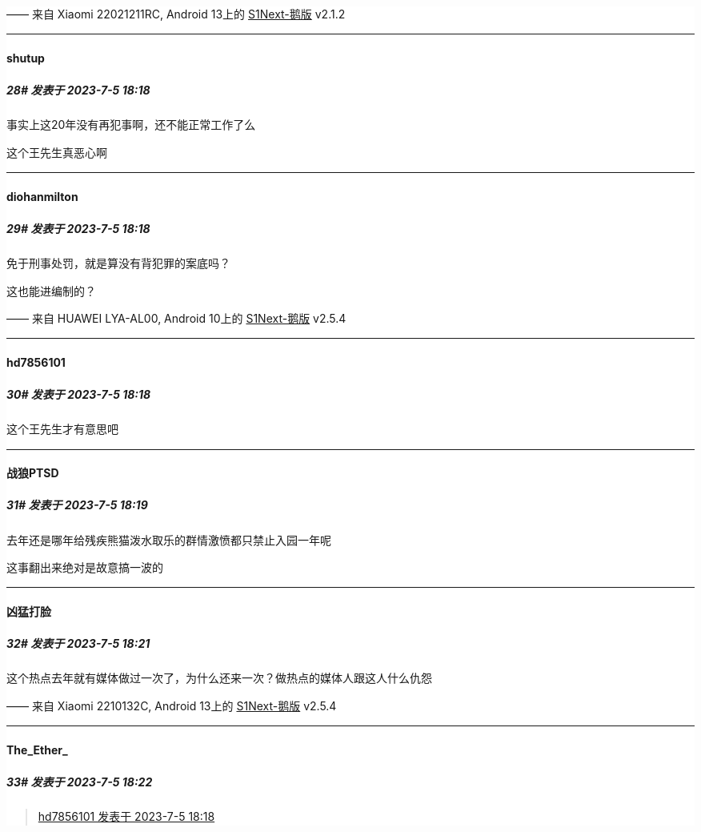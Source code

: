 —— 来自 Xiaomi 22021211RC, Android 13上的 [S1Next-鹅版](https://github.com/ykrank/S1-Next/releases) v2.1.2

*****

####  shutup  
##### 28#       发表于 2023-7-5 18:18

事实上这20年没有再犯事啊，还不能正常工作了么

这个王先生真恶心啊

*****

####  diohanmilton  
##### 29#       发表于 2023-7-5 18:18

免于刑事处罚，就是算没有背犯罪的案底吗？

这也能进编制的？

—— 来自 HUAWEI LYA-AL00, Android 10上的 [S1Next-鹅版](https://github.com/ykrank/S1-Next/releases) v2.5.4

*****

####  hd7856101  
##### 30#       发表于 2023-7-5 18:18

这个王先生才有意思吧


*****

####  战狼PTSD  
##### 31#       发表于 2023-7-5 18:19

去年还是哪年给残疾熊猫泼水取乐的群情激愤都只禁止入园一年呢

这事翻出来绝对是故意搞一波的

*****

####  凶猛打脸  
##### 32#       发表于 2023-7-5 18:21

这个热点去年就有媒体做过一次了，为什么还来一次？做热点的媒体人跟这人什么仇怨

—— 来自 Xiaomi 2210132C, Android 13上的 [S1Next-鹅版](https://github.com/ykrank/S1-Next/releases) v2.5.4

*****

####  The_Ether_  
##### 33#       发表于 2023-7-5 18:22

<blockquote><a href="httphttps://bbs.saraba1st.com/2b/forum.php?mod=redirect&amp;goto=findpost&amp;pid=61560661&amp;ptid=2143143" target="_blank">hd7856101 发表于 2023-7-5 18:18</a>
